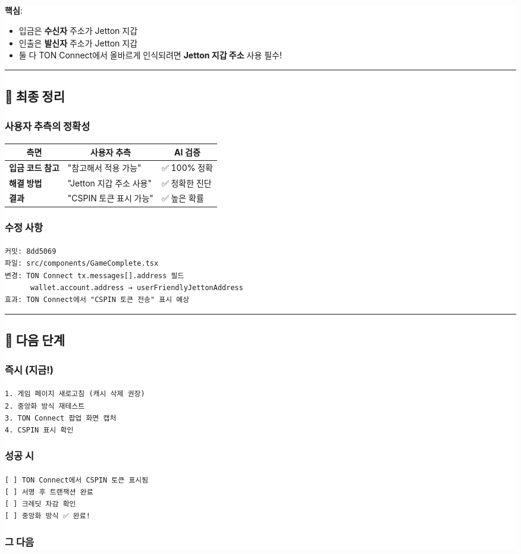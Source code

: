 **핵심**: 
- 입금은 **수신자** 주소가 Jetton 지갑
- 인출은 **발신자** 주소가 Jetton 지갑
- 둘 다 TON Connect에서 올바르게 인식되려면 **Jetton 지갑 주소** 사용 필수!

---

## 🎉 최종 정리

### 사용자 추측의 정확성

| 측면 | 사용자 추측 | AI 검증 |
|------|-----------|--------|
| **입금 코드 참고** | "참고해서 적용 가능" | ✅ 100% 정확 |
| **해결 방법** | "Jetton 지갑 주소 사용" | ✅ 정확한 진단 |
| **결과** | "CSPIN 토큰 표시 가능" | ✅ 높은 확률 |

### 수정 사항

```
커밋: 8dd5069
파일: src/components/GameComplete.tsx
변경: TON Connect tx.messages[].address 필드
      wallet.account.address → userFriendlyJettonAddress
효과: TON Connect에서 "CSPIN 토큰 전송" 표시 예상
```

---

## 🚀 다음 단계

### 즉시 (지금!)

```
1. 게임 페이지 새로고침 (캐시 삭제 권장)
2. 중앙화 방식 재테스트
3. TON Connect 팝업 화면 캡처
4. CSPIN 표시 확인
```

### 성공 시

```
[ ] TON Connect에서 CSPIN 토큰 표시됨
[ ] 서명 후 트랜잭션 완료
[ ] 크레딧 차감 확인
[ ] 중앙화 방식 ✅ 완료!
```

### 그 다음
